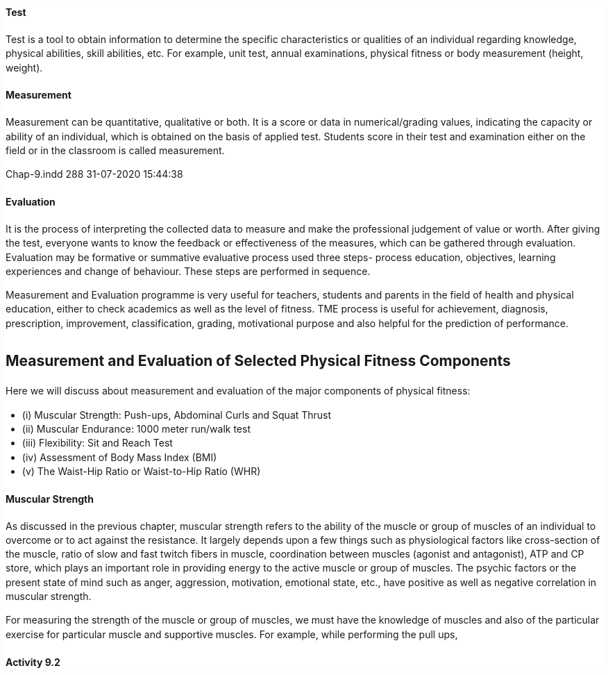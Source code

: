 #### **Test**

Test is a tool to obtain information to determine the specific characteristics or qualities of an individual regarding knowledge, physical abilities, skill abilities, etc. For example, unit test, annual examinations, physical fitness or body measurement (height, weight).

#### **Measurement**

Measurement can be quantitative, qualitative or both. It is a score or data in numerical/grading values, indicating the capacity or ability of an individual, which is obtained on the basis of applied test. Students score in their test and examination either on the field or in the classroom is called measurement.

Chap-9.indd 288 31-07-2020 15:44:38

#### **Evaluation**

It is the process of interpreting the collected data to measure and make the professional judgement of value or worth. After giving the test, everyone wants to know the feedback or effectiveness of the measures, which can be gathered through evaluation. Evaluation may be formative or summative evaluative process used three steps- process education, objectives, learning experiences and change of behaviour. These steps are performed in sequence.

Measurement and Evaluation programme is very useful for teachers, students and parents in the field of health and physical education, either to check academics as well as the level of fitness. TME process is useful for achievement, diagnosis, prescription, improvement, classification, grading, motivational purpose and also helpful for the prediction of performance.

## **Measurement and Evaluation of Selected Physical Fitness Components**

Here we will discuss about measurement and evaluation of the major components of physical fitness:

- (i) Muscular Strength: Push-ups, Abdominal Curls and Squat Thrust
- (ii) Muscular Endurance: 1000 meter run/walk test
- (iii) Flexibility: Sit and Reach Test
- (iv) Assessment of Body Mass Index (BMI)
- (v) The Waist-Hip Ratio or Waist-to-Hip Ratio (WHR)

#### **Muscular Strength**

As discussed in the previous chapter, muscular strength refers to the ability of the muscle or group of muscles of an individual to overcome or to act against the resistance. It largely depends upon a few things such as physiological factors like cross-section of the muscle, ratio of slow and fast twitch fibers in muscle, coordination between muscles (agonist and antagonist), ATP and CP store, which plays an important role in providing energy to the active muscle or group of muscles. The psychic factors or the present state of mind such as anger, aggression, motivation, emotional state, etc., have positive as well as negative correlation in muscular strength.

For measuring the strength of the muscle or group of muscles, we must have the knowledge of muscles and also of the particular exercise for particular muscle and supportive muscles. For example, while performing the pull ups,

#### **Activity 9.2**
